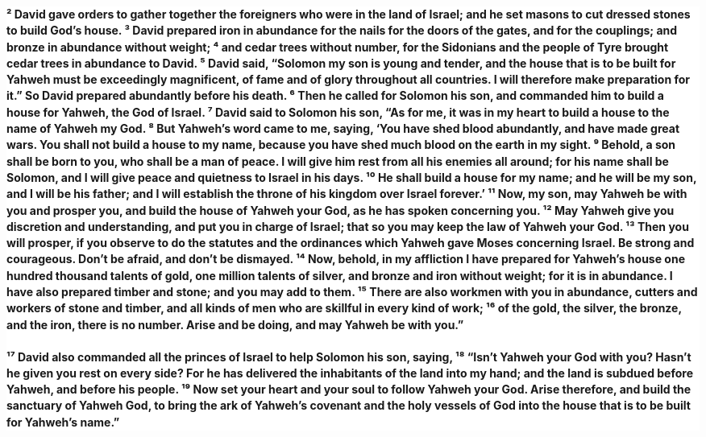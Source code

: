 #### ² David gave orders to gather together the foreigners who were in the land of Israel; and he set masons to cut dressed stones to build God’s house. ³ David prepared iron in abundance for the nails for the doors of the gates, and for the couplings; and bronze in abundance without weight; ⁴ and cedar trees without number, for the Sidonians and the people of Tyre brought cedar trees in abundance to David. ⁵ David said, “Solomon my son is young and tender, and the house that is to be built for Yahweh must be exceedingly magnificent, of fame and of glory throughout all countries. I will therefore make preparation for it.” So David prepared abundantly before his death. ⁶ Then he called for Solomon his son, and commanded him to build a house for Yahweh, the God of Israel. ⁷ David said to Solomon his son, “As for me, it was in my heart to build a house to the name of Yahweh my God. ⁸ But Yahweh’s word came to me, saying, ‘You have shed blood abundantly, and have made great wars. You shall not build a house to my name, because you have shed much blood on the earth in my sight. ⁹ Behold, a son shall be born to you, who shall be a man of peace. I will give him rest from all his enemies all around; for his name shall be Solomon, and I will give peace and quietness to Israel in his days. ¹⁰ He shall build a house for my name; and he will be my son, and I will be his father; and I will establish the throne of his kingdom over Israel forever.’ ¹¹ Now, my son, may Yahweh be with you and prosper you, and build the house of Yahweh your God, as he has spoken concerning you. ¹² May Yahweh give you discretion and understanding, and put you in charge of Israel; that so you may keep the law of Yahweh your God. ¹³ Then you will prosper, if you observe to do the statutes and the ordinances which Yahweh gave Moses concerning Israel. Be strong and courageous. Don’t be afraid, and don’t be dismayed. ¹⁴ Now, behold, in my affliction I have prepared for Yahweh’s house one hundred thousand talents of gold, one million talents of silver, and bronze and iron without weight; for it is in abundance. I have also prepared timber and stone; and you may add to them. ¹⁵ There are also workmen with you in abundance, cutters and workers of stone and timber, and all kinds of men who are skillful in every kind of work; ¹⁶ of the gold, the silver, the bronze, and the iron, there is no number. Arise and be doing, and may Yahweh be with you.” 


#### ¹⁷ David also commanded all the princes of Israel to help Solomon his son, saying, ¹⁸ “Isn’t Yahweh your God with you? Hasn’t he given you rest on every side? For he has delivered the inhabitants of the land into my hand; and the land is subdued before Yahweh, and before his people. ¹⁹ Now set your heart and your soul to follow Yahweh your God. Arise therefore, and build the sanctuary of Yahweh God, to bring the ark of Yahweh’s covenant and the holy vessels of God into the house that is to be built for Yahweh’s name.” 
